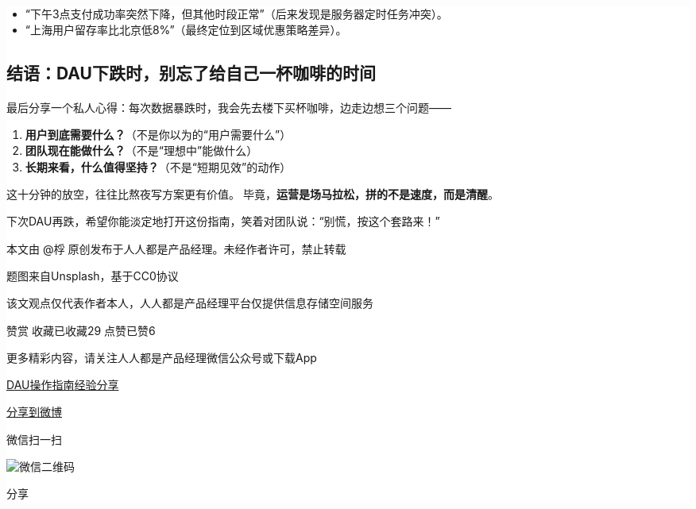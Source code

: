 *   “下午3点支付成功率突然下降，但其他时段正常”（后来发现是服务器定时任务冲突）。
*   “上海用户留存率比北京低8%”（最终定位到区域优惠策略差异）。

## 结语：DAU下跌时，别忘了给自己一杯咖啡的时间

最后分享一个私人心得：每次数据暴跌时，我会先去楼下买杯咖啡，边走边想三个问题——

1.  **用户到底需要什么？**（不是你以为的“用户需要什么”）
2.  **团队现在能做什么？**（不是“理想中”能做什么）
3.  **长期来看，什么值得坚持？**（不是“短期见效”的动作）

这十分钟的放空，往往比熬夜写方案更有价值。 毕竟，**运营是场马拉松，拼的不是速度，而是清醒**。

下次DAU再跌，希望你能淡定地打开这份指南，笑着对团队说：“别慌，按这个套路来！”

本文由 @桴 原创发布于人人都是产品经理。未经作者许可，禁止转载

题图来自Unsplash，基于CC0协议

该文观点仅代表作者本人，人人都是产品经理平台仅提供信息存储空间服务

赞赏 收藏已收藏29 点赞已赞6

更多精彩内容，请关注人人都是产品经理微信公众号或下载App

[DAU](https://www.woshipm.com/tag/dau)[操作指南](https://www.woshipm.com/tag/%e6%93%8d%e4%bd%9c%e6%8c%87%e5%8d%97)[经验分享](https://www.woshipm.com/tag/%e7%bb%8f%e9%aa%8c%e5%88%86%e4%ba%ab)

[分享到微博](https://service.weibo.com/share/share.php?appkey=2775287854&title=DAU下降分析：从“紧急救火”到“系统拆解”的实战指南&url=https://www.woshipm.com/operate/6199183.html&pic=https://image.woshipm.com/2023/09/26/150398ca-5c65-11ee-b266-00163e142b65.jpg)

微信扫一扫

![微信二维码](https://api.pwmqr.com/qrcode/create/?url=https://www.woshipm.com/operate/6199183.html)

分享